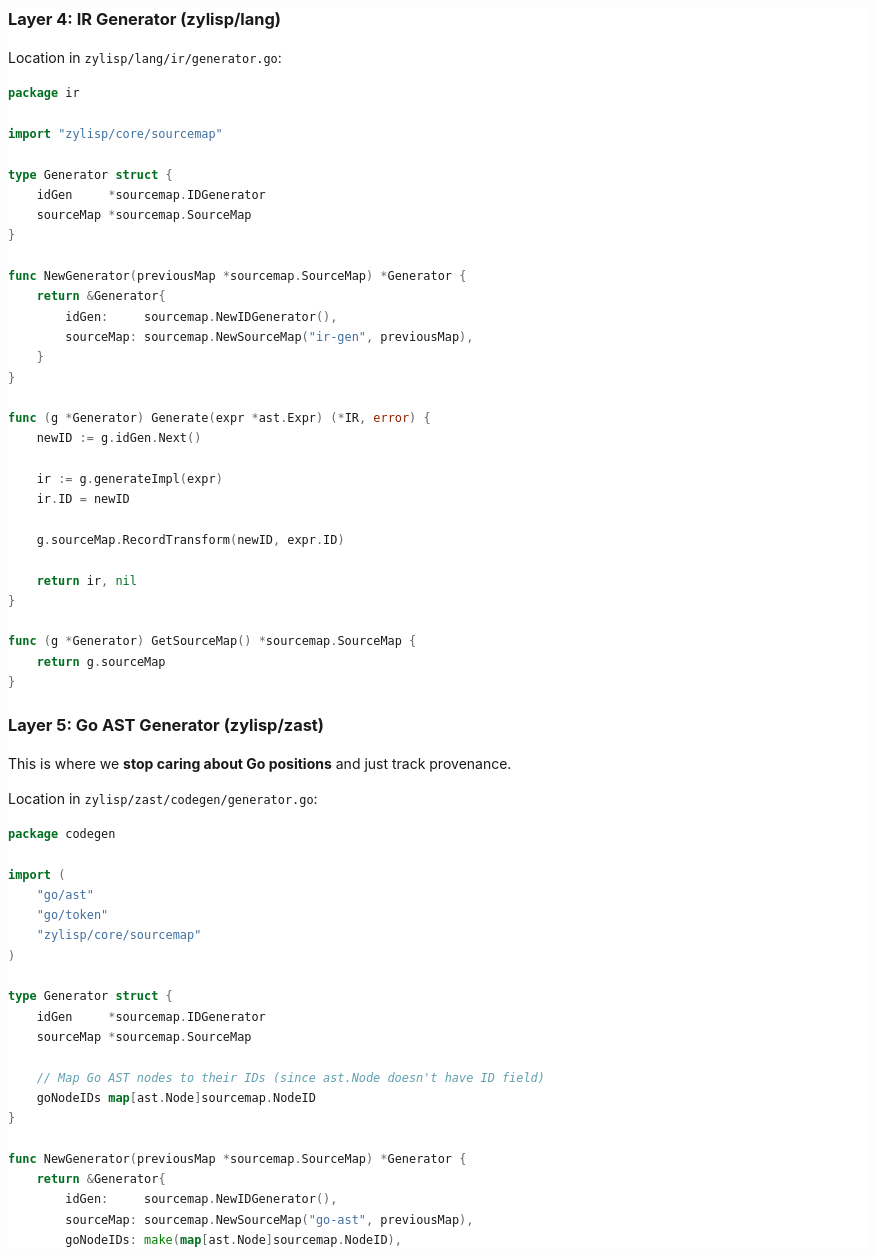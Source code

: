 ### Layer 4: IR Generator (zylisp/lang)

Location in `zylisp/lang/ir/generator.go`:

```go
package ir

import "zylisp/core/sourcemap"

type Generator struct {
    idGen     *sourcemap.IDGenerator
    sourceMap *sourcemap.SourceMap
}

func NewGenerator(previousMap *sourcemap.SourceMap) *Generator {
    return &Generator{
        idGen:     sourcemap.NewIDGenerator(),
        sourceMap: sourcemap.NewSourceMap("ir-gen", previousMap),
    }
}

func (g *Generator) Generate(expr *ast.Expr) (*IR, error) {
    newID := g.idGen.Next()
    
    ir := g.generateImpl(expr)
    ir.ID = newID
    
    g.sourceMap.RecordTransform(newID, expr.ID)
    
    return ir, nil
}

func (g *Generator) GetSourceMap() *sourcemap.SourceMap {
    return g.sourceMap
}
```

### Layer 5: Go AST Generator (zylisp/zast)

This is where we **stop caring about Go positions** and just track provenance.

Location in `zylisp/zast/codegen/generator.go`:

```go
package codegen

import (
    "go/ast"
    "go/token"
    "zylisp/core/sourcemap"
)

type Generator struct {
    idGen     *sourcemap.IDGenerator
    sourceMap *sourcemap.SourceMap
    
    // Map Go AST nodes to their IDs (since ast.Node doesn't have ID field)
    goNodeIDs map[ast.Node]sourcemap.NodeID
}

func NewGenerator(previousMap *sourcemap.SourceMap) *Generator {
    return &Generator{
        idGen:     sourcemap.NewIDGenerator(),
        sourceMap: sourcemap.NewSourceMap("go-ast", previousMap),
        goNodeIDs: make(map[ast.Node]sourcemap.NodeID),
```